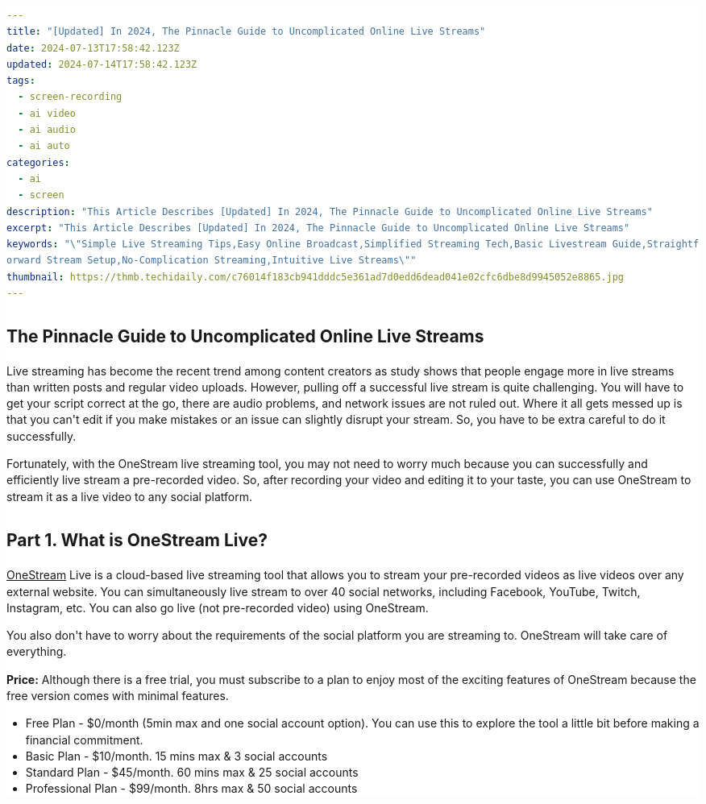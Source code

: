 ```yaml
---
title: "[Updated] In 2024, The Pinnacle Guide to Uncomplicated Online Live Streams"
date: 2024-07-13T17:58:42.123Z
updated: 2024-07-14T17:58:42.123Z
tags: 
  - screen-recording
  - ai video
  - ai audio
  - ai auto
categories: 
  - ai
  - screen
description: "This Article Describes [Updated] In 2024, The Pinnacle Guide to Uncomplicated Online Live Streams"
excerpt: "This Article Describes [Updated] In 2024, The Pinnacle Guide to Uncomplicated Online Live Streams"
keywords: "\"Simple Live Streaming Tips,Easy Online Broadcast,Simplified Streaming Tech,Basic Livestream Guide,Straightforward Stream Setup,No-Complication Streaming,Intuitive Live Streams\""
thumbnail: https://thmb.techidaily.com/c76014f183cb941dddc5e361ad7d0edd6dead041e02cfc6dbe8d9945052e8865.jpg
---
```


## The Pinnacle Guide to Uncomplicated Online Live Streams

Live streaming has become the recent trend among content creators as study shows that people engage more in live streams than written posts and regular video uploads. However, pulling off a successful live stream is quite challenging. You will have to get your script correct at the go, there are audio problems, and network issues are not ruled out. Where it all gets messed up is that you can't edit if you make mistakes or an issue can slightly disrupt your stream. So, you have to be extra careful to do it successfully.

Fortunately, with the OneStream live streaming tool, you may not need to worry much because you can successfully and efficiently live stream a pre-recorded video. So, after recording your video and editing it to your taste, you can use OneStream to stream it as a live video to any social platform.

## Part 1\. What is OneStream Live?

[OneStream](https://onestream.live/) Live is a cloud-based live streaming tool that allows you to stream your pre-recorded videos as live videos over any external website. You can simultaneously live stream to over 40 social networks, including Facebook, YouTube, Twitch, Instagram, etc. You can also go live (not pre-recorded video) using OneStream.

You also don't have to worry about the requirements of the social platform you are streaming to. OneStream will take care of everything.

**Price:** Although there is a free trial, you must subscribe to a plan to enjoy most of the exciting features of OneStream because the free version comes with minimal features.

* Free Plan - $0/month (5min max and one social account option). You can use this to explore the tool a little bit before making a financial commitment.
* Basic Plan - $10/month. 15 mins max & 3 social accounts
* Standard Plan - $45/month. 60 mins max & 25 social accounts
* Professional Plan - $99/month. 8hrs max & 50 social accounts
